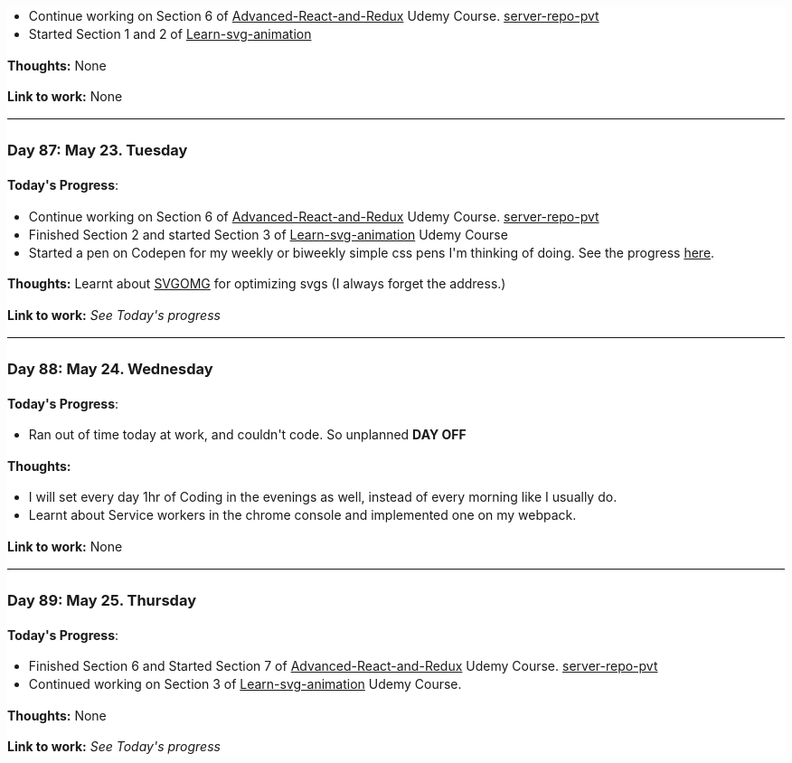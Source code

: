 - Continue working on Section 6 of [Advanced-React-and-Redux](https://www.udemy.com/react-redux-tutorial/) Udemy Course. [server-repo-pvt](http://github.com/dantesolis/server)
- Started Section 1 and 2 of [Learn-svg-animation](https://www.udemy.com/learn-svg-animation/learn/)

**Thoughts:** None

**Link to work:** None

<hr />


### Day 87: May 23. Tuesday

**Today's Progress**:

- Continue working on Section 6 of [Advanced-React-and-Redux](https://www.udemy.com/react-redux-tutorial/) Udemy Course. [server-repo-pvt](http://github.com/dantesolis/server)
- Finished Section 2 and started Section 3 of [Learn-svg-animation](https://www.udemy.com/learn-svg-animation/learn/) Udemy Course
- Started a pen on Codepen for my weekly or biweekly simple css pens I'm thinking of doing. See the progress [here](https://codepen.io/intercoder/pen/b26574ca58d5b0df27dbe2d70ab55fca).

**Thoughts:** Learnt about [SVGOMG](https://jakearchibald.github.io/svgomg/) for optimizing svgs (I always forget the address.)

**Link to work:** *See Today's progress*

<hr />


### Day 88: May 24. Wednesday

**Today's Progress**:
- Ran out of time today at work, and couldn't code. So unplanned **DAY OFF**

**Thoughts:** 

- I will set every day 1hr of Coding in the evenings as well, instead of every morning like I usually do.
- Learnt about Service workers in the chrome console and implemented one on my webpack.

**Link to work:** None

<hr />


### Day 89: May 25. Thursday

**Today's Progress**:

- Finished Section 6  and Started Section 7 of [Advanced-React-and-Redux](https://www.udemy.com/react-redux-tutorial/) Udemy Course. [server-repo-pvt](http://github.com/dantesolis/server)
- Continued working on Section 3 of [Learn-svg-animation](https://www.udemy.com/learn-svg-animation/learn/) Udemy Course.

**Thoughts:** None

**Link to work:** *See Today's progress*
